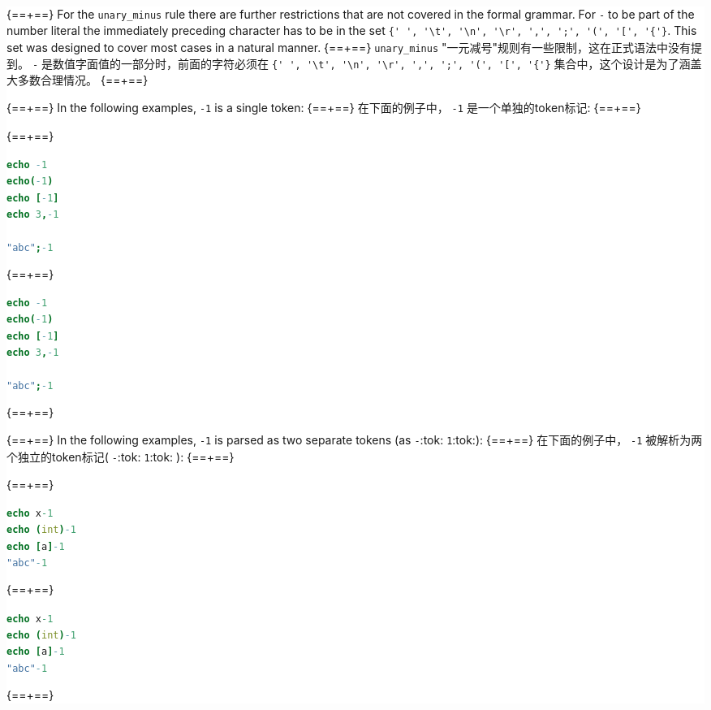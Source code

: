 {==+==}
For the `unary_minus` rule there are further restrictions that are not covered
in the formal grammar. For `-` to be part of the number literal the immediately
preceding character has to be in the
set `{' ', '\t', '\n', '\r', ',', ';', '(', '[', '{'}`. This set was designed to
cover most cases in a natural manner.
{==+==}
 `unary_minus` "一元减号"规则有一些限制，这在正式语法中没有提到。 `-` 是数值字面值的一部分时，前面的字符必须在 `{' ', '\t', '\n', '\r', ',', ';', '(', '[', '{'}` 集合中，这个设计是为了涵盖大多数合理情况。
{==+==}

{==+==}
In the following examples, `-1` is a single token:
{==+==}
在下面的例子中， `-1` 是一个单独的token标记:
{==+==}

{==+==}
  ```nim
  echo -1
  echo(-1)
  echo [-1]
  echo 3,-1

  "abc";-1
  ```
{==+==}
  ```nim
  echo -1
  echo(-1)
  echo [-1]
  echo 3,-1

  "abc";-1
  ```
{==+==}

{==+==}
In the following examples, `-1` is parsed as two separate tokens
(as `-`:tok: `1`:tok:):
{==+==}
在下面的例子中， `-1` 被解析为两个独立的token标记( `-`:tok: `1`:tok: ):
{==+==}

{==+==}
  ```nim
  echo x-1
  echo (int)-1
  echo [a]-1
  "abc"-1
  ```
{==+==}
  ```nim
  echo x-1
  echo (int)-1
  echo [a]-1
  "abc"-1
  ```
{==+==}
